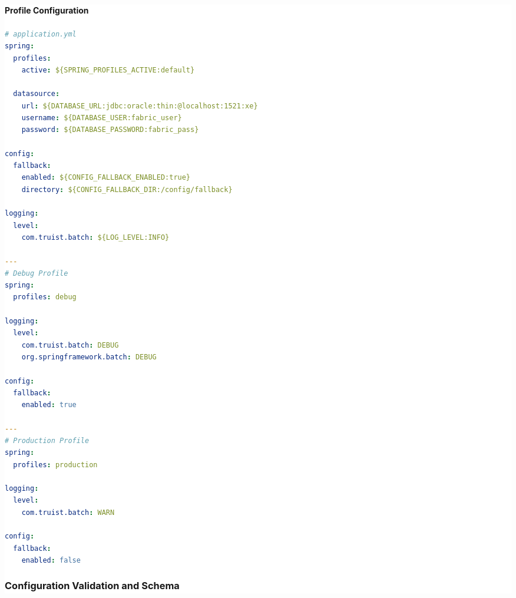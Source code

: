 #### Profile Configuration
```yaml
# application.yml
spring:
  profiles:
    active: ${SPRING_PROFILES_ACTIVE:default}
  
  datasource:
    url: ${DATABASE_URL:jdbc:oracle:thin:@localhost:1521:xe}
    username: ${DATABASE_USER:fabric_user}
    password: ${DATABASE_PASSWORD:fabric_pass}

config:
  fallback:
    enabled: ${CONFIG_FALLBACK_ENABLED:true}
    directory: ${CONFIG_FALLBACK_DIR:/config/fallback}
    
logging:
  level:
    com.truist.batch: ${LOG_LEVEL:INFO}

---
# Debug Profile
spring:
  profiles: debug
  
logging:
  level:
    com.truist.batch: DEBUG
    org.springframework.batch: DEBUG
    
config:
  fallback:
    enabled: true
    
---
# Production Profile  
spring:
  profiles: production
  
logging:
  level:
    com.truist.batch: WARN
    
config:
  fallback:
    enabled: false
```

### Configuration Validation and Schema
